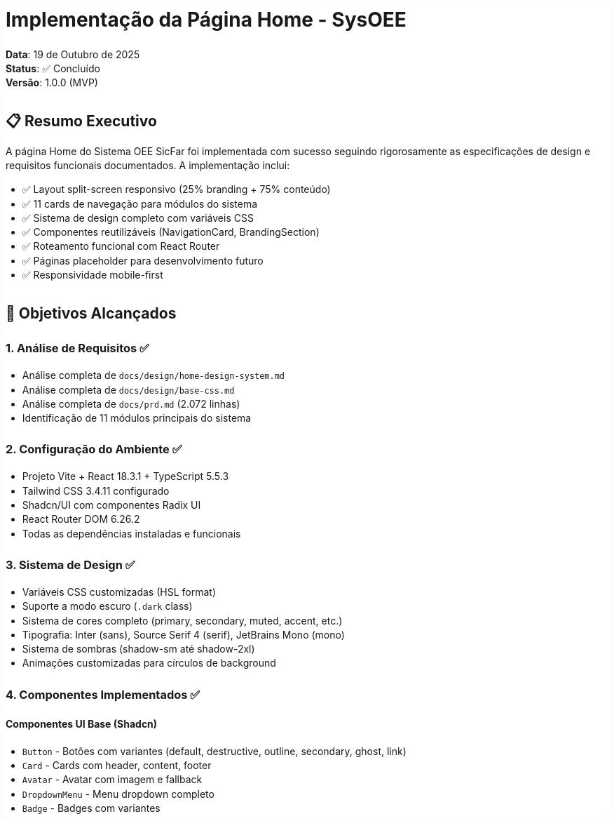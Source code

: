 # Implementação da Página Home - SysOEE

**Data**: 19 de Outubro de 2025  
**Status**: ✅ Concluído  
**Versão**: 1.0.0 (MVP)

## 📋 Resumo Executivo

A página Home do Sistema OEE SicFar foi implementada com sucesso seguindo rigorosamente as especificações de design e requisitos funcionais documentados. A implementação inclui:

- ✅ Layout split-screen responsivo (25% branding + 75% conteúdo)
- ✅ 11 cards de navegação para módulos do sistema
- ✅ Sistema de design completo com variáveis CSS
- ✅ Componentes reutilizáveis (NavigationCard, BrandingSection)
- ✅ Roteamento funcional com React Router
- ✅ Páginas placeholder para desenvolvimento futuro
- ✅ Responsividade mobile-first

## 🎯 Objetivos Alcançados

### 1. Análise de Requisitos ✅
- Análise completa de `docs/design/home-design-system.md`
- Análise completa de `docs/design/base-css.md`
- Análise completa de `docs/prd.md` (2.072 linhas)
- Identificação de 11 módulos principais do sistema

### 2. Configuração do Ambiente ✅
- Projeto Vite + React 18.3.1 + TypeScript 5.5.3
- Tailwind CSS 3.4.11 configurado
- Shadcn/UI com componentes Radix UI
- React Router DOM 6.26.2
- Todas as dependências instaladas e funcionais

### 3. Sistema de Design ✅
- Variáveis CSS customizadas (HSL format)
- Suporte a modo escuro (`.dark` class)
- Sistema de cores completo (primary, secondary, muted, accent, etc.)
- Tipografia: Inter (sans), Source Serif 4 (serif), JetBrains Mono (mono)
- Sistema de sombras (shadow-sm até shadow-2xl)
- Animações customizadas para círculos de background

### 4. Componentes Implementados ✅

#### Componentes UI Base (Shadcn)
- `Button` - Botões com variantes (default, destructive, outline, secondary, ghost, link)
- `Card` - Cards com header, content, footer
- `Avatar` - Avatar com imagem e fallback
- `DropdownMenu` - Menu dropdown completo
- `Badge` - Badges com variantes
